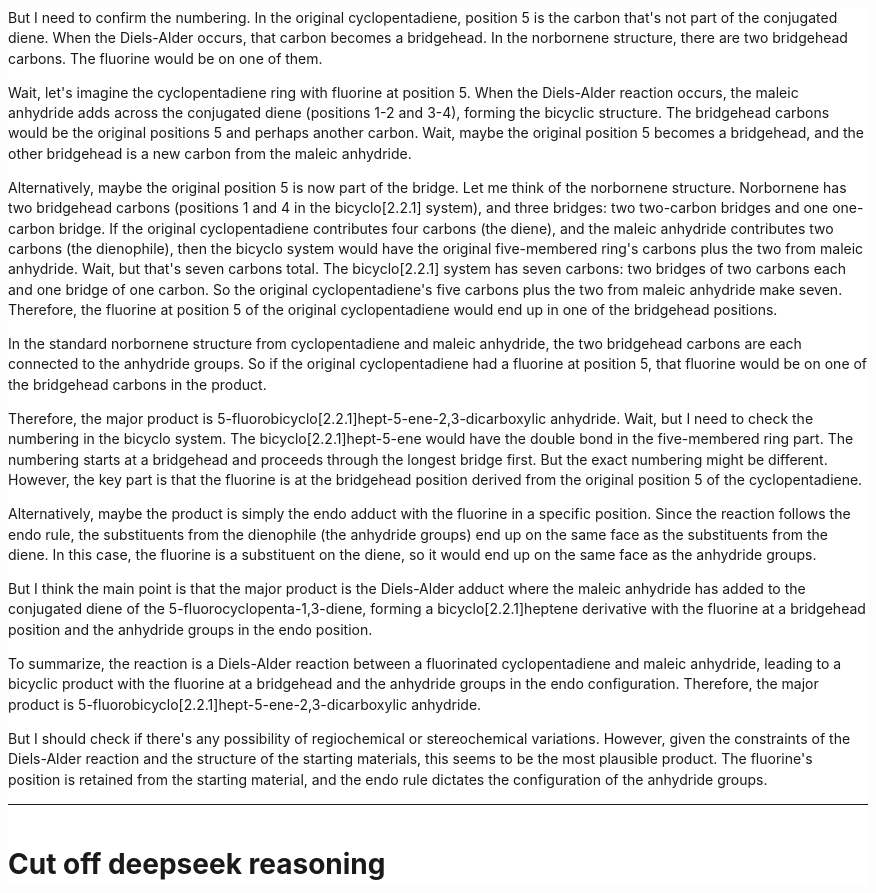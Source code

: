 But I need to confirm the numbering. In the original cyclopentadiene, position 5 is the carbon that's not part of the conjugated diene. When the Diels-Alder occurs, that carbon becomes a bridgehead. In the norbornene structure, there are two bridgehead carbons. The fluorine would be on one of them. 

Wait, let's imagine the cyclopentadiene ring with fluorine at position 5. When the Diels-Alder reaction occurs, the maleic anhydride adds across the conjugated diene (positions 1-2 and 3-4), forming the bicyclic structure. The bridgehead carbons would be the original positions 5 and perhaps another carbon. Wait, maybe the original position 5 becomes a bridgehead, and the other bridgehead is a new carbon from the maleic anhydride. 

Alternatively, maybe the original position 5 is now part of the bridge. Let me think of the norbornene structure. Norbornene has two bridgehead carbons (positions 1 and 4 in the bicyclo[2.2.1] system), and three bridges: two two-carbon bridges and one one-carbon bridge. If the original cyclopentadiene contributes four carbons (the diene), and the maleic anhydride contributes two carbons (the dienophile), then the bicyclo system would have the original five-membered ring's carbons plus the two from maleic anhydride. Wait, but that's seven carbons total. The bicyclo[2.2.1] system has seven carbons: two bridges of two carbons each and one bridge of one carbon. So the original cyclopentadiene's five carbons plus the two from maleic anhydride make seven. Therefore, the fluorine at position 5 of the original cyclopentadiene would end up in one of the bridgehead positions. 

In the standard norbornene structure from cyclopentadiene and maleic anhydride, the two bridgehead carbons are each connected to the anhydride groups. So if the original cyclopentadiene had a fluorine at position 5, that fluorine would be on one of the bridgehead carbons in the product. 

Therefore, the major product is 5-fluorobicyclo[2.2.1]hept-5-ene-2,3-dicarboxylic anhydride. Wait, but I need to check the numbering in the bicyclo system. The bicyclo[2.2.1]hept-5-ene would have the double bond in the five-membered ring part. The numbering starts at a bridgehead and proceeds through the longest bridge first. But the exact numbering might be different. However, the key part is that the fluorine is at the bridgehead position derived from the original position 5 of the cyclopentadiene. 

Alternatively, maybe the product is simply the endo adduct with the fluorine in a specific position. Since the reaction follows the endo rule, the substituents from the dienophile (the anhydride groups) end up on the same face as the substituents from the diene. In this case, the fluorine is a substituent on the diene, so it would end up on the same face as the anhydride groups. 

But I think the main point is that the major product is the Diels-Alder adduct where the maleic anhydride has added to the conjugated diene of the 5-fluorocyclopenta-1,3-diene, forming a bicyclo[2.2.1]heptene derivative with the fluorine at a bridgehead position and the anhydride groups in the endo position. 

To summarize, the reaction is a Diels-Alder reaction between a fluorinated cyclopentadiene and maleic anhydride, leading to a bicyclic product with the fluorine at a bridgehead and the anhydride groups in the endo configuration. Therefore, the major product is 5-fluorobicyclo[2.2.1]hept-5-ene-2,3-dicarboxylic anhydride. 

But I should check if there's any possibility of regiochemical or stereochemical variations. However, given the constraints of the Diels-Alder reaction and the structure of the starting materials, this seems to be the most plausible product. The fluorine's position is retained from the starting material, and the endo rule dictates the configuration of the anhydride groups.

---

# Cut off deepseek reasoning
